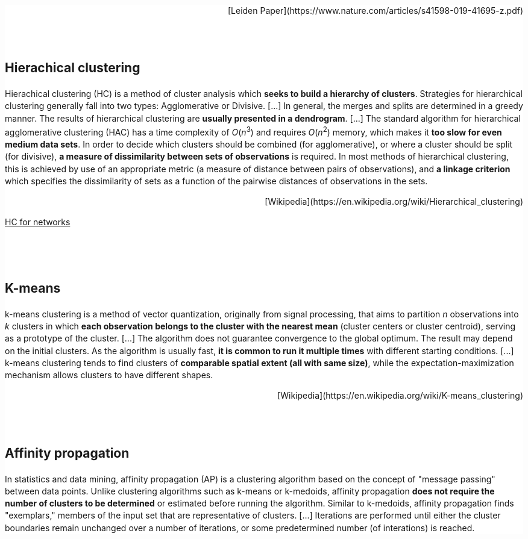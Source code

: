 <div style="text-align: right"> [Leiden Paper](https://www.nature.com/articles/s41598-019-41695-z.pdf) </div>

<br/> 

<br/> 


## Hierachical clustering

Hierachical clustering (HC) is a method of cluster analysis which **seeks to build a hierarchy of clusters**. Strategies for hierarchical clustering generally fall into two types: Agglomerative or Divisive. [...] In general, the merges and splits are determined in a greedy manner. The results of hierarchical clustering are **usually presented in a dendrogram**. [...] The standard algorithm for hierarchical agglomerative clustering (HAC) has a time complexity of $O(n^3)$ and requires $O(n^2)$ memory, which makes it **too slow for even medium data sets**. In order to decide which clusters should be combined (for agglomerative), or where a cluster should be split (for divisive), **a measure of dissimilarity between sets of observations** is required. In most methods of hierarchical clustering, this is achieved by use of an appropriate metric (a measure of distance between pairs of observations), and **a linkage criterion** which specifies the dissimilarity of sets as a function of the pairwise distances of observations in the sets.

<div style="text-align: right"> [Wikipedia](https://en.wikipedia.org/wiki/Hierarchical_clustering) </div>

[HC for networks](https://en.wikipedia.org/wiki/Hierarchical_clustering_of_networks)

<br/> 

<br/> 

## K-means

k-means clustering is a method of vector quantization, originally from signal processing, that aims to partition $n$ observations into $k$ clusters in which **each observation belongs to the cluster with the nearest mean** (cluster centers or cluster centroid), serving as a prototype of the cluster. [...] The algorithm does not guarantee convergence to the global optimum. The result may depend on the initial clusters. As the algorithm is usually fast, **it is common to run it multiple times** with different starting conditions. [...] k-means clustering tends to find clusters of **comparable spatial extent (all with same size)**, while the expectation-maximization mechanism allows clusters to have different shapes.
<div style="text-align: right"> [Wikipedia](https://en.wikipedia.org/wiki/K-means_clustering) </div>

<br/> 

<br/> 

## Affinity propagation

In statistics and data mining, affinity propagation (AP) is a clustering algorithm based on the concept of "message passing" between data points. Unlike clustering algorithms such as k-means or k-medoids, affinity propagation **does not require the number of clusters to be determined** or estimated before running the algorithm. Similar to k-medoids, affinity propagation finds "exemplars," members of the input set that are representative of clusters. [...] Iterations are performed until either the cluster boundaries remain unchanged over a number of iterations, or some predetermined number (of interations) is reached.
